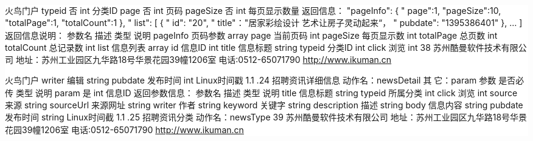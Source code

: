 火鸟门户
typeid 否 int 分类ID
page 否 int 页码
pageSize 否 int 每页显示数量
返回信息：
"pageInfo": {
" page":1,
"pageSize":10,
"totalPage":1,
"totalCount":1
},
" list": [
{
" id": "20",
" title"："居家彩绘设计 艺术让房子灵动起来“，
" pubdate": "1395386401"
},
…
]
返回信息说明：
参数名 描述 类型 说明
pageInfo 页码参数 array
page 当前页码 int
pageSize 每页显示数 int
totalPage 总页数 int
totalCount 总记录数 int
list 信息列表 array
id 信息ID int
title 信息标题 string
typeid 分类ID int
click 浏览 int
38 苏州酷曼软件技术有限公司 地址：苏州工业园区九华路18号华景花园39幢1206室 电话:0512-65071790 http://www.ikuman.cn

火鸟门户
writer 编辑 string
pubdate 发布时间 int Linux时间戳
1.1 .24 招聘资讯详细信息
动作名：newsDetail
其 它：param
参数 是否必传 类型 说明
param 是 int 信息ID
返回参数信息：
参数名 描述 类型 说明
title 信息标题 string
typeid 所属分类 int
click 浏览 int
source 来源 string
sourceUrl 来源网址 string
writer 作者 string
keyword 关键字 string
description 描述 string
body 信息内容 string
pubdate 发布时间 string Linux时间截
1.1 .25 招聘资讯分类
动作名：newsType
39 苏州酷曼软件技术有限公司 地址：苏州工业园区九华路18号华景花园39幢1206室 电话:0512-65071790 http://www.ikuman.cn
